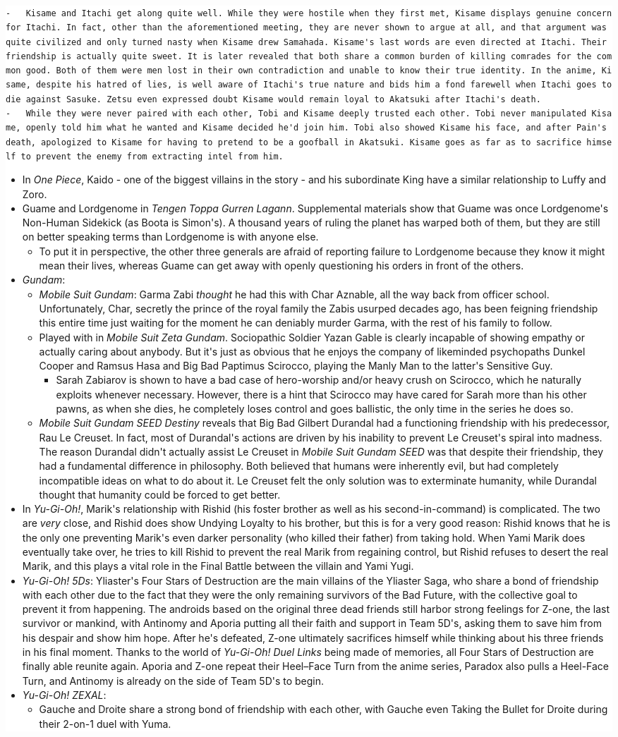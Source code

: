     -   Kisame and Itachi get along quite well. While they were hostile when they first met, Kisame displays genuine concern for Itachi. In fact, other than the aforementioned meeting, they are never shown to argue at all, and that argument was quite civilized and only turned nasty when Kisame drew Samahada. Kisame's last words are even directed at Itachi. Their friendship is actually quite sweet. It is later revealed that both share a common burden of killing comrades for the common good. Both of them were men lost in their own contradiction and unable to know their true identity. In the anime, Kisame, despite his hatred of lies, is well aware of Itachi's true nature and bids him a fond farewell when Itachi goes to die against Sasuke. Zetsu even expressed doubt Kisame would remain loyal to Akatsuki after Itachi's death.
    -   While they were never paired with each other, Tobi and Kisame deeply trusted each other. Tobi never manipulated Kisame, openly told him what he wanted and Kisame decided he'd join him. Tobi also showed Kisame his face, and after Pain's death, apologized to Kisame for having to pretend to be a goofball in Akatsuki. Kisame goes as far as to sacrifice himself to prevent the enemy from extracting intel from him.
-   In _One Piece_, Kaido - one of the biggest villains in the story - and his subordinate King have a similar relationship to Luffy and Zoro.
-   Guame and Lordgenome in _Tengen Toppa Gurren Lagann_. Supplemental materials show that Guame was once Lordgenome's Non-Human Sidekick (as Boota is Simon's). A thousand years of ruling the planet has warped both of them, but they are still on better speaking terms than Lordgenome is with anyone else.
    -   To put it in perspective, the other three generals are afraid of reporting failure to Lordgenome because they know it might mean their lives, whereas Guame can get away with openly questioning his orders in front of the others.
-   _Gundam_:
    -   _Mobile Suit Gundam_: Garma Zabi _thought_ he had this with Char Aznable, all the way back from officer school. Unfortunately, Char, secretly the prince of the royal family the Zabis usurped decades ago, has been feigning friendship this entire time just waiting for the moment he can deniably murder Garma, with the rest of his family to follow.
    -   Played with in _Mobile Suit Zeta Gundam_. Sociopathic Soldier Yazan Gable is clearly incapable of showing empathy or actually caring about anybody. But it's just as obvious that he enjoys the company of likeminded psychopaths Dunkel Cooper and Ramsus Hasa and Big Bad Paptimus Scirocco, playing the Manly Man to the latter's Sensitive Guy.
        -   Sarah Zabiarov is shown to have a bad case of hero-worship and/or heavy crush on Scirocco, which he naturally exploits whenever necessary. However, there is a hint that Scirocco may have cared for Sarah more than his other pawns, as when she dies, he completely loses control and goes ballistic, the only time in the series he does so.
    -   _Mobile Suit Gundam SEED Destiny_ reveals that Big Bad Gilbert Durandal had a functioning friendship with his predecessor, Rau Le Creuset. In fact, most of Durandal's actions are driven by his inability to prevent Le Creuset's spiral into madness. The reason Durandal didn't actually assist Le Creuset in _Mobile Suit Gundam SEED_ was that despite their friendship, they had a fundamental difference in philosophy. Both believed that humans were inherently evil, but had completely incompatible ideas on what to do about it. Le Creuset felt the only solution was to exterminate humanity, while Durandal thought that humanity could be forced to get better.
-   In _Yu-Gi-Oh!_, Marik's relationship with Rishid (his foster brother as well as his second-in-command) is complicated. The two are _very_ close, and Rishid does show Undying Loyalty to his brother, but this is for a very good reason: Rishid knows that he is the only one preventing Marik's even darker personality (who killed their father) from taking hold. When Yami Marik does eventually take over, he tries to kill Rishid to prevent the real Marik from regaining control, but Rishid refuses to desert the real Marik, and this plays a vital role in the Final Battle between the villain and Yami Yugi.
-   _Yu-Gi-Oh! 5Ds_: Yliaster's Four Stars of Destruction are the main villains of the Yliaster Saga, who share a bond of friendship with each other due to the fact that they were the only remaining survivors of the Bad Future, with the collective goal to prevent it from happening. The androids based on the original three dead friends still harbor strong feelings for Z-one, the last survivor or mankind, with Antinomy and Aporia putting all their faith and support in Team 5D's, asking them to save him from his despair and show him hope. After he's defeated, Z-one ultimately sacrifices himself while thinking about his three friends in his final moment. Thanks to the world of _Yu-Gi-Oh! Duel Links_ being made of memories, all Four Stars of Destruction are finally able reunite again. Aporia and Z-one repeat their Heel–Face Turn from the anime series, Paradox also pulls a Heel-Face Turn, and Antinomy is already on the side of Team 5D's to begin.
-   _Yu-Gi-Oh! ZEXAL_:
    -   Gauche and Droite share a strong bond of friendship with each other, with Gauche even Taking the Bullet for Droite during their 2-on-1 duel with Yuma.